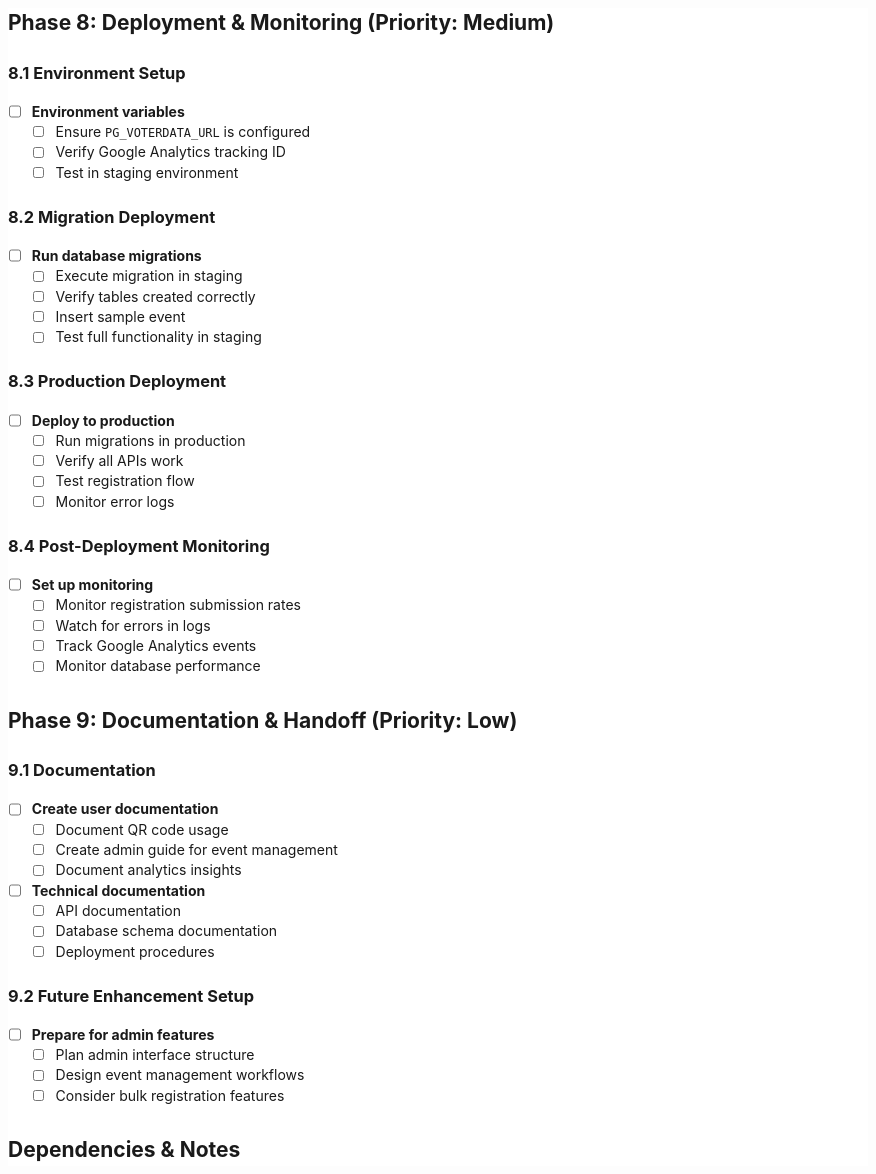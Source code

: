## Phase 8: Deployment & Monitoring (Priority: Medium)

### 8.1 Environment Setup
- [ ] **Environment variables**
  - [ ] Ensure `PG_VOTERDATA_URL` is configured
  - [ ] Verify Google Analytics tracking ID
  - [ ] Test in staging environment

### 8.2 Migration Deployment
- [ ] **Run database migrations**
  - [ ] Execute migration in staging
  - [ ] Verify tables created correctly
  - [ ] Insert sample event
  - [ ] Test full functionality in staging

### 8.3 Production Deployment
- [ ] **Deploy to production**
  - [ ] Run migrations in production
  - [ ] Verify all APIs work
  - [ ] Test registration flow
  - [ ] Monitor error logs

### 8.4 Post-Deployment Monitoring
- [ ] **Set up monitoring**
  - [ ] Monitor registration submission rates
  - [ ] Watch for errors in logs
  - [ ] Track Google Analytics events
  - [ ] Monitor database performance

## Phase 9: Documentation & Handoff (Priority: Low)

### 9.1 Documentation
- [ ] **Create user documentation**
  - [ ] Document QR code usage
  - [ ] Create admin guide for event management
  - [ ] Document analytics insights

- [ ] **Technical documentation**
  - [ ] API documentation
  - [ ] Database schema documentation
  - [ ] Deployment procedures

### 9.2 Future Enhancement Setup
- [ ] **Prepare for admin features**
  - [ ] Plan admin interface structure
  - [ ] Design event management workflows
  - [ ] Consider bulk registration features

## Dependencies & Notes
